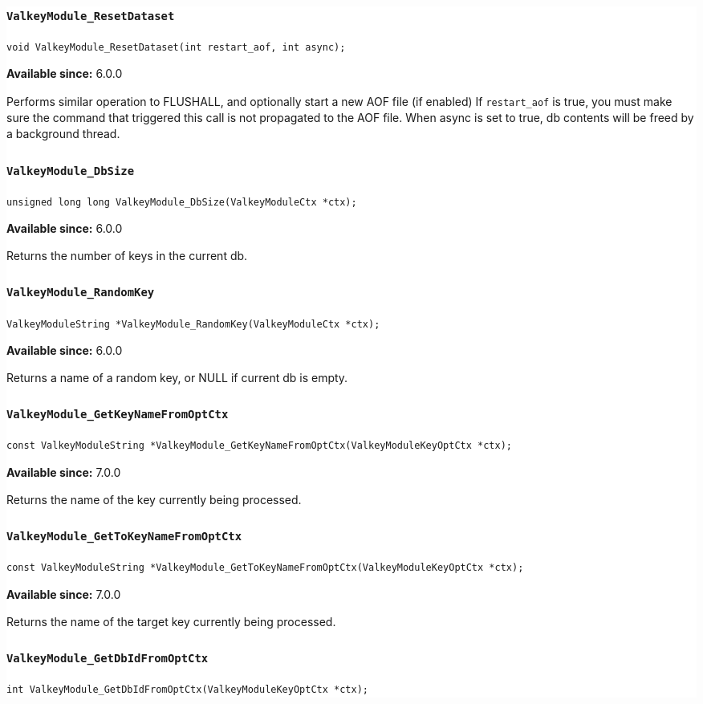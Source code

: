 <span id="ValkeyModule_ResetDataset"></span>

### `ValkeyModule_ResetDataset`

    void ValkeyModule_ResetDataset(int restart_aof, int async);

**Available since:** 6.0.0

Performs similar operation to FLUSHALL, and optionally start a new AOF file (if enabled)
If `restart_aof` is true, you must make sure the command that triggered this call is not
propagated to the AOF file.
When async is set to true, db contents will be freed by a background thread.

<span id="ValkeyModule_DbSize"></span>

### `ValkeyModule_DbSize`

    unsigned long long ValkeyModule_DbSize(ValkeyModuleCtx *ctx);

**Available since:** 6.0.0

Returns the number of keys in the current db.

<span id="ValkeyModule_RandomKey"></span>

### `ValkeyModule_RandomKey`

    ValkeyModuleString *ValkeyModule_RandomKey(ValkeyModuleCtx *ctx);

**Available since:** 6.0.0

Returns a name of a random key, or NULL if current db is empty.

<span id="ValkeyModule_GetKeyNameFromOptCtx"></span>

### `ValkeyModule_GetKeyNameFromOptCtx`

    const ValkeyModuleString *ValkeyModule_GetKeyNameFromOptCtx(ValkeyModuleKeyOptCtx *ctx);

**Available since:** 7.0.0

Returns the name of the key currently being processed.

<span id="ValkeyModule_GetToKeyNameFromOptCtx"></span>

### `ValkeyModule_GetToKeyNameFromOptCtx`

    const ValkeyModuleString *ValkeyModule_GetToKeyNameFromOptCtx(ValkeyModuleKeyOptCtx *ctx);

**Available since:** 7.0.0

Returns the name of the target key currently being processed.

<span id="ValkeyModule_GetDbIdFromOptCtx"></span>

### `ValkeyModule_GetDbIdFromOptCtx`

    int ValkeyModule_GetDbIdFromOptCtx(ValkeyModuleKeyOptCtx *ctx);
